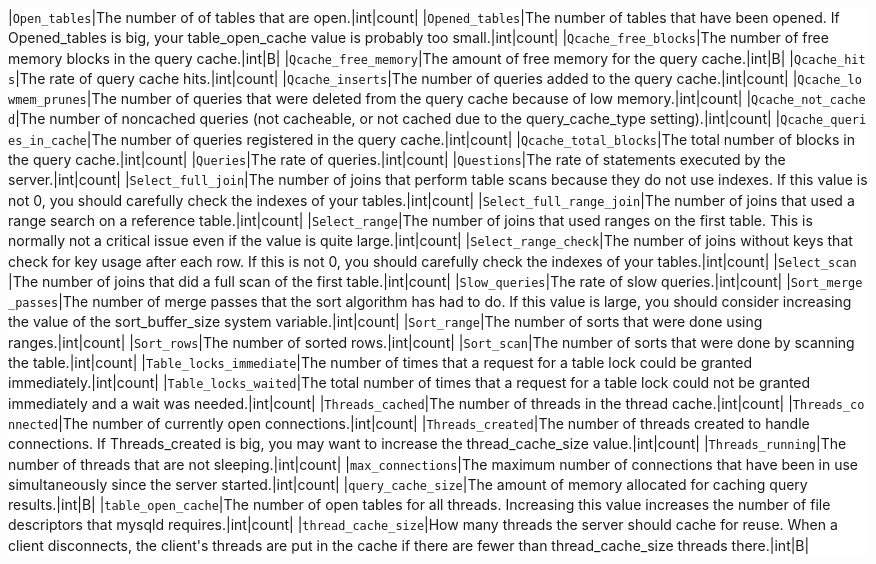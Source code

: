 |`Open_tables`|The number of of tables that are open.|int|count|
|`Opened_tables`|The number of tables that have been opened. If Opened_tables is big, your table_open_cache value is probably too small.|int|count|
|`Qcache_free_blocks`|The number of free memory blocks in the query cache.|int|B|
|`Qcache_free_memory`|The amount of free memory for the query cache.|int|B|
|`Qcache_hits`|The rate of query cache hits.|int|count|
|`Qcache_inserts`|The number of queries added to the query cache.|int|count|
|`Qcache_lowmem_prunes`|The number of queries that were deleted from the query cache because of low memory.|int|count|
|`Qcache_not_cached`|The number of noncached queries (not cacheable, or not cached due to the query_cache_type setting).|int|count|
|`Qcache_queries_in_cache`|The number of queries registered in the query cache.|int|count|
|`Qcache_total_blocks`|The total number of blocks in the query cache.|int|count|
|`Queries`|The rate of queries.|int|count|
|`Questions`|The rate of statements executed by the server.|int|count|
|`Select_full_join`|The number of joins that perform table scans because they do not use indexes. If this value is not 0, you should carefully check the indexes of your tables.|int|count|
|`Select_full_range_join`|The number of joins that used a range search on a reference table.|int|count|
|`Select_range`|The number of joins that used ranges on the first table. This is normally not a critical issue even if the value is quite large.|int|count|
|`Select_range_check`|The number of joins without keys that check for key usage after each row. If this is not 0, you should carefully check the indexes of your tables.|int|count|
|`Select_scan`|The number of joins that did a full scan of the first table.|int|count|
|`Slow_queries`|The rate of slow queries.|int|count|
|`Sort_merge_passes`|The number of merge passes that the sort algorithm has had to do. If this value is large, you should consider increasing the value of the sort_buffer_size system variable.|int|count|
|`Sort_range`|The number of sorts that were done using ranges.|int|count|
|`Sort_rows`|The number of sorted rows.|int|count|
|`Sort_scan`|The number of sorts that were done by scanning the table.|int|count|
|`Table_locks_immediate`|The number of times that a request for a table lock could be granted immediately.|int|count|
|`Table_locks_waited`|The total number of times that a request for a table lock could not be granted immediately and a wait was needed.|int|count|
|`Threads_cached`|The number of threads in the thread cache.|int|count|
|`Threads_connected`|The number of currently open connections.|int|count|
|`Threads_created`|The number of threads created to handle connections. If Threads_created is big, you may want to increase the thread_cache_size value.|int|count|
|`Threads_running`|The number of threads that are not sleeping.|int|count|
|`max_connections`|The maximum number of connections that have been in use simultaneously since the server started.|int|count|
|`query_cache_size`|The amount of memory allocated for caching query results.|int|B|
|`table_open_cache`|The number of open tables for all threads. Increasing this value increases the number of file descriptors that mysqld requires.|int|count|
|`thread_cache_size`|How many threads the server should cache for reuse. When a client disconnects, the client's threads are put in the cache if there are fewer than thread_cache_size threads there.|int|B|
